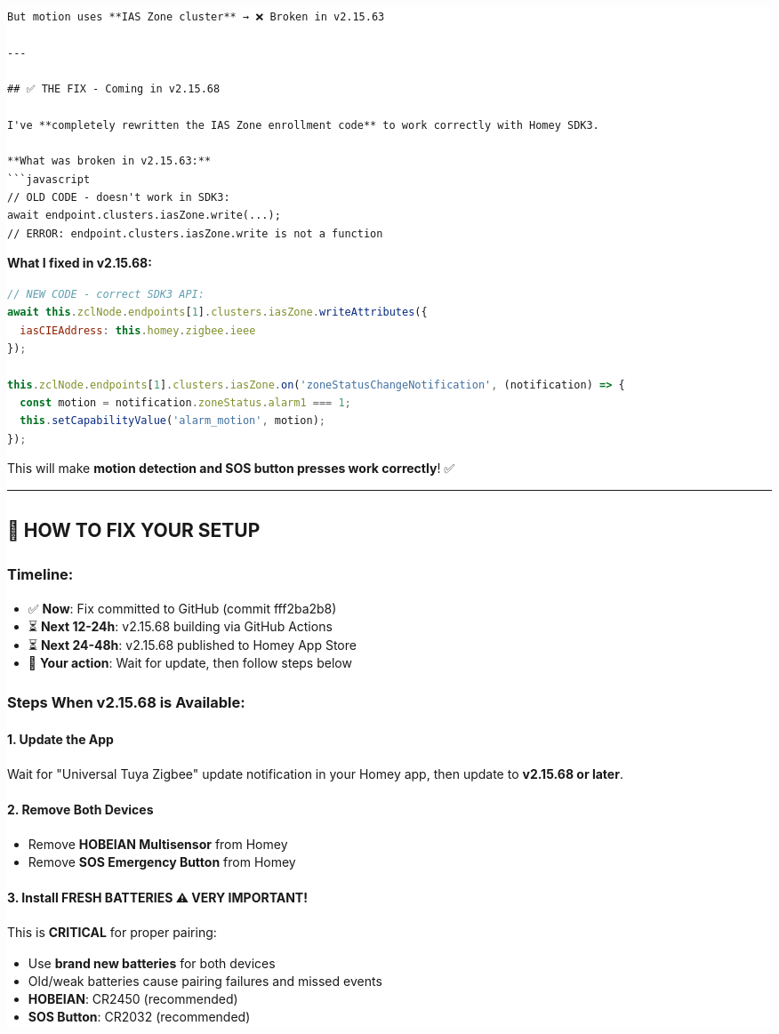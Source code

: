 ```
But motion uses **IAS Zone cluster** → ❌ Broken in v2.15.63

---

## ✅ THE FIX - Coming in v2.15.68

I've **completely rewritten the IAS Zone enrollment code** to work correctly with Homey SDK3.

**What was broken in v2.15.63:**
```javascript
// OLD CODE - doesn't work in SDK3:
await endpoint.clusters.iasZone.write(...);
// ERROR: endpoint.clusters.iasZone.write is not a function
```

**What I fixed in v2.15.68:**
```javascript
// NEW CODE - correct SDK3 API:
await this.zclNode.endpoints[1].clusters.iasZone.writeAttributes({
  iasCIEAddress: this.homey.zigbee.ieee
});

this.zclNode.endpoints[1].clusters.iasZone.on('zoneStatusChangeNotification', (notification) => {
  const motion = notification.zoneStatus.alarm1 === 1;
  this.setCapabilityValue('alarm_motion', motion);
});
```

This will make **motion detection and SOS button presses work correctly**! ✅

---

## 📲 HOW TO FIX YOUR SETUP

### Timeline:
- ✅ **Now**: Fix committed to GitHub (commit fff2ba2b8)
- ⏳ **Next 12-24h**: v2.15.68 building via GitHub Actions
- ⏳ **Next 24-48h**: v2.15.68 published to Homey App Store
- 🎯 **Your action**: Wait for update, then follow steps below

### Steps When v2.15.68 is Available:

#### 1. Update the App
Wait for "Universal Tuya Zigbee" update notification in your Homey app, then update to **v2.15.68 or later**.

#### 2. Remove Both Devices
- Remove **HOBEIAN Multisensor** from Homey
- Remove **SOS Emergency Button** from Homey

#### 3. Install FRESH BATTERIES ⚠️ VERY IMPORTANT!
This is **CRITICAL** for proper pairing:
- Use **brand new batteries** for both devices
- Old/weak batteries cause pairing failures and missed events
- **HOBEIAN**: CR2450 (recommended)
- **SOS Button**: CR2032 (recommended)
